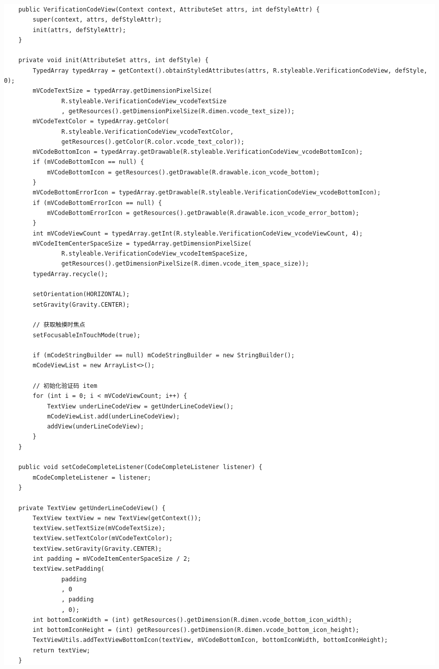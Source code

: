 	    public VerificationCodeView(Context context, AttributeSet attrs, int defStyleAttr) {
	        super(context, attrs, defStyleAttr);
	        init(attrs, defStyleAttr);
	    }
	
	    private void init(AttributeSet attrs, int defStyle) {
	        TypedArray typedArray = getContext().obtainStyledAttributes(attrs, R.styleable.VerificationCodeView, defStyle, 0);
	        mVCodeTextSize = typedArray.getDimensionPixelSize(
	                R.styleable.VerificationCodeView_vcodeTextSize
	                , getResources().getDimensionPixelSize(R.dimen.vcode_text_size));
	        mVCodeTextColor = typedArray.getColor(
	                R.styleable.VerificationCodeView_vcodeTextColor,
	                getResources().getColor(R.color.vcode_text_color));
	        mVCodeBottomIcon = typedArray.getDrawable(R.styleable.VerificationCodeView_vcodeBottomIcon);
	        if (mVCodeBottomIcon == null) {
	            mVCodeBottomIcon = getResources().getDrawable(R.drawable.icon_vcode_bottom);
	        }
	        mVCodeBottomErrorIcon = typedArray.getDrawable(R.styleable.VerificationCodeView_vcodeBottomIcon);
	        if (mVCodeBottomErrorIcon == null) {
	            mVCodeBottomErrorIcon = getResources().getDrawable(R.drawable.icon_vcode_error_bottom);
	        }
	        int mVCodeViewCount = typedArray.getInt(R.styleable.VerificationCodeView_vcodeViewCount, 4);
	        mVCodeItemCenterSpaceSize = typedArray.getDimensionPixelSize(
	                R.styleable.VerificationCodeView_vcodeItemSpaceSize,
	                getResources().getDimensionPixelSize(R.dimen.vcode_item_space_size));
	        typedArray.recycle();
	
	        setOrientation(HORIZONTAL);
	        setGravity(Gravity.CENTER);
	
	        // 获取触摸时焦点
	        setFocusableInTouchMode(true);
	
	        if (mCodeStringBuilder == null) mCodeStringBuilder = new StringBuilder();
	        mCodeViewList = new ArrayList<>();
	
	        // 初始化验证码 item
	        for (int i = 0; i < mVCodeViewCount; i++) {
	            TextView underLineCodeView = getUnderLineCodeView();
	            mCodeViewList.add(underLineCodeView);
	            addView(underLineCodeView);
	        }
	    }
	
	    public void setCodeCompleteListener(CodeCompleteListener listener) {
	        mCodeCompleteListener = listener;
	    }
	
	    private TextView getUnderLineCodeView() {
	        TextView textView = new TextView(getContext());
	        textView.setTextSize(mVCodeTextSize);
	        textView.setTextColor(mVCodeTextColor);
	        textView.setGravity(Gravity.CENTER);
	        int padding = mVCodeItemCenterSpaceSize / 2;
	        textView.setPadding(
	                padding
	                , 0
	                , padding
	                , 0);
	        int bottomIconWidth = (int) getResources().getDimension(R.dimen.vcode_bottom_icon_width);
	        int bottomIconHeight = (int) getResources().getDimension(R.dimen.vcode_bottom_icon_height);
	        TextViewUtils.addTextViewBottomIcon(textView, mVCodeBottomIcon, bottomIconWidth, bottomIconHeight);
	        return textView;
	    }
	